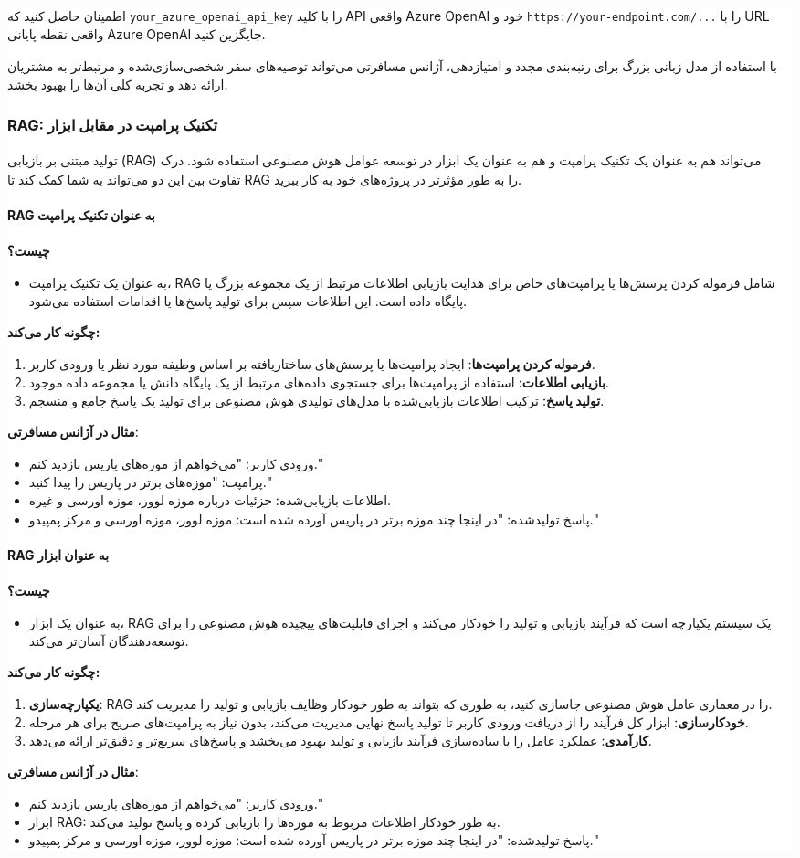 اطمینان حاصل کنید که `your_azure_openai_api_key` را با کلید API واقعی Azure OpenAI خود و `https://your-endpoint.com/...` را با URL واقعی نقطه پایانی Azure OpenAI جایگزین کنید.

با استفاده از مدل زبانی بزرگ برای رتبه‌بندی مجدد و امتیازدهی، آژانس مسافرتی می‌تواند توصیه‌های سفر شخصی‌سازی‌شده و مرتبط‌تر به مشتریان ارائه دهد و تجربه کلی آن‌ها را بهبود بخشد.

### RAG: تکنیک پرامپت در مقابل ابزار

تولید مبتنی بر بازیابی (RAG) می‌تواند هم به عنوان یک تکنیک پرامپت و هم به عنوان یک ابزار در توسعه عوامل هوش مصنوعی استفاده شود. درک تفاوت بین این دو می‌تواند به شما کمک کند تا RAG را به طور مؤثرتر در پروژه‌های خود به کار ببرید.

#### RAG به عنوان تکنیک پرامپت

**چیست؟**

- به عنوان یک تکنیک پرامپت، RAG شامل فرموله کردن پرسش‌ها یا پرامپت‌های خاص برای هدایت بازیابی اطلاعات مرتبط از یک مجموعه بزرگ یا پایگاه داده است. این اطلاعات سپس برای تولید پاسخ‌ها یا اقدامات استفاده می‌شود.

**چگونه کار می‌کند:**

1. **فرموله کردن پرامپت‌ها**: ایجاد پرامپت‌ها یا پرسش‌های ساختاریافته بر اساس وظیفه مورد نظر یا ورودی کاربر.
2. **بازیابی اطلاعات**: استفاده از پرامپت‌ها برای جستجوی داده‌های مرتبط از یک پایگاه دانش یا مجموعه داده موجود.
3. **تولید پاسخ**: ترکیب اطلاعات بازیابی‌شده با مدل‌های تولیدی هوش مصنوعی برای تولید یک پاسخ جامع و منسجم.

**مثال در آژانس مسافرتی**:

- ورودی کاربر: "می‌خواهم از موزه‌های پاریس بازدید کنم."
- پرامپت: "موزه‌های برتر در پاریس را پیدا کنید."
- اطلاعات بازیابی‌شده: جزئیات درباره موزه لوور، موزه اورسی و غیره.
- پاسخ تولید‌شده: "در اینجا چند موزه برتر در پاریس آورده شده است: موزه لوور، موزه اورسی و مرکز پمپیدو."

#### RAG به عنوان ابزار

**چیست؟**

- به عنوان یک ابزار، RAG یک سیستم یکپارچه است که فرآیند بازیابی و تولید را خودکار می‌کند و اجرای قابلیت‌های پیچیده هوش مصنوعی را برای توسعه‌دهندگان آسان‌تر می‌کند.

**چگونه کار می‌کند:**

1. **یکپارچه‌سازی**: RAG را در معماری عامل هوش مصنوعی جاسازی کنید، به طوری که بتواند به طور خودکار وظایف بازیابی و تولید را مدیریت کند.
2. **خودکارسازی**: ابزار کل فرآیند را از دریافت ورودی کاربر تا تولید پاسخ نهایی مدیریت می‌کند، بدون نیاز به پرامپت‌های صریح برای هر مرحله.
3. **کارآمدی**: عملکرد عامل را با ساده‌سازی فرآیند بازیابی و تولید بهبود می‌بخشد و پاسخ‌های سریع‌تر و دقیق‌تر ارائه می‌دهد.

**مثال در آژانس مسافرتی**:

- ورودی کاربر: "می‌خواهم از موزه‌های پاریس بازدید کنم."
- ابزار RAG: به طور خودکار اطلاعات مربوط به موزه‌ها را بازیابی کرده و پاسخ تولید می‌کند.
- پاسخ تولید‌شده: "در اینجا چند موزه برتر در پاریس آورده شده است: موزه لوور، موزه اورسی و مرکز پمپیدو."

